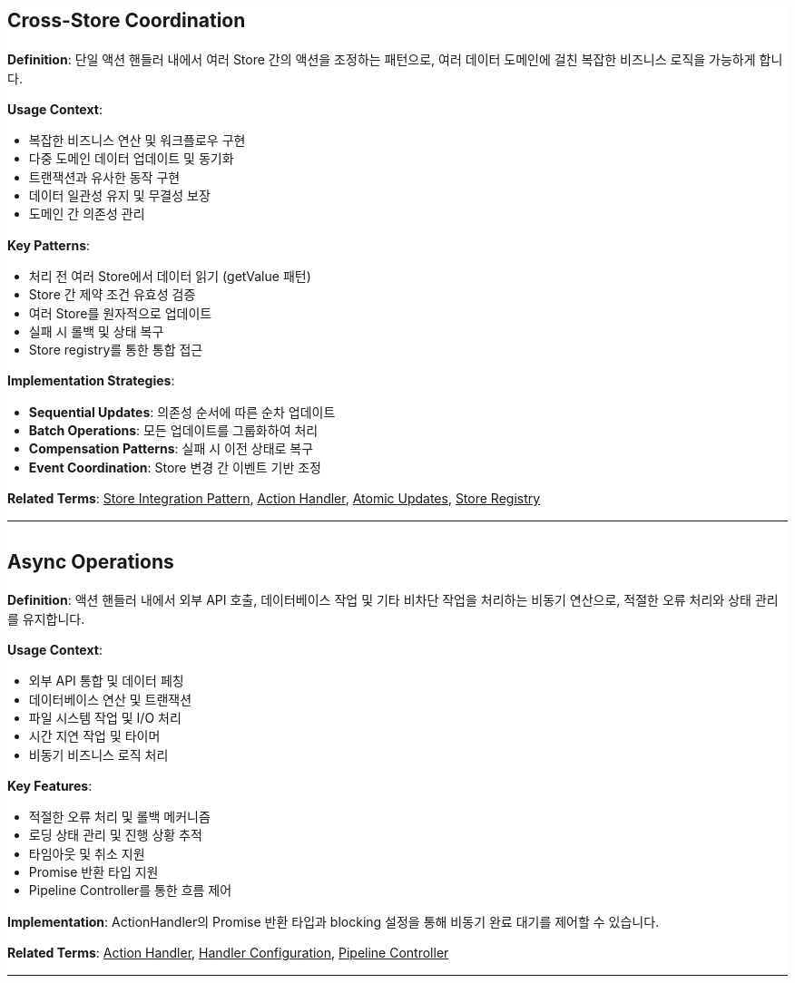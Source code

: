 

## Cross-Store Coordination

**Definition**: 단일 액션 핸들러 내에서 여러 Store 간의 액션을 조정하는 패턴으로, 여러 데이터 도메인에 걸친 복잡한 비즈니스 로직을 가능하게 합니다.

**Usage Context**:
- 복잡한 비즈니스 연산 및 워크플로우 구현
- 다중 도메인 데이터 업데이트 및 동기화
- 트랜잭션과 유사한 동작 구현
- 데이터 일관성 유지 및 무결성 보장
- 도메인 간 의존성 관리

**Key Patterns**:
- 처리 전 여러 Store에서 데이터 읽기 (getValue 패턴)
- Store 간 제약 조건 유효성 검증
- 여러 Store를 원자적으로 업데이트
- 실패 시 롤백 및 상태 복구
- Store registry를 통한 통합 접근

**Implementation Strategies**:
- **Sequential Updates**: 의존성 순서에 따른 순차 업데이트
- **Batch Operations**: 모든 업데이트를 그룹화하여 처리
- **Compensation Patterns**: 실패 시 이전 상태로 복구
- **Event Coordination**: Store 변경 간 이벤트 기반 조정

**Related Terms**: [Store Integration Pattern](./core-concepts.md#store-integration-pattern), [Action Handler](./core-concepts.md#action-handler), [Atomic Updates](#atomic-updates), [Store Registry](./core-concepts.md#store-registry)

---

## Async Operations

**Definition**: 액션 핸들러 내에서 외부 API 호출, 데이터베이스 작업 및 기타 비차단 작업을 처리하는 비동기 연산으로, 적절한 오류 처리와 상태 관리를 유지합니다.

**Usage Context**:
- 외부 API 통합 및 데이터 페칭
- 데이터베이스 연산 및 트랜잭션
- 파일 시스템 작업 및 I/O 처리
- 시간 지연 작업 및 타이머
- 비동기 비즈니스 로직 처리

**Key Features**:
- 적절한 오류 처리 및 롤백 메커니즘
- 로딩 상태 관리 및 진행 상황 추적
- 타임아웃 및 취소 지원
- Promise<void> 반환 타입 지원
- Pipeline Controller를 통한 흐름 제어

**Implementation**: ActionHandler의 Promise<void> 반환 타입과 blocking 설정을 통해 비동기 완료 대기를 제어할 수 있습니다.

**Related Terms**: [Action Handler](./core-concepts.md#action-handler), [Handler Configuration](./core-concepts.md#handler-configuration), [Pipeline Controller](./core-concepts.md#pipeline-controller)

---